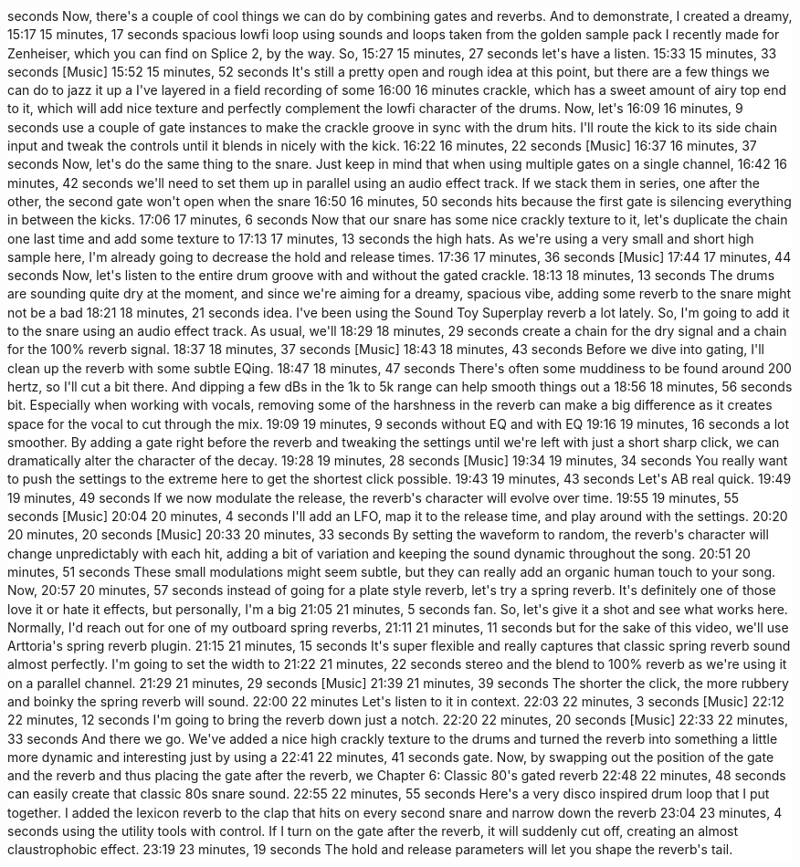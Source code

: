 seconds Now, there's a couple of cool things we can do by combining gates and reverbs. And to demonstrate, I created a dreamy, 15:17 15 minutes, 17 seconds spacious lowfi loop using sounds and loops taken from the golden sample pack I recently made for Zenheiser, which you can find on Splice 2, by the way. So, 15:27 15 minutes, 27 seconds let's have a listen. 15:33 15 minutes, 33 seconds [Music] 15:52 15 minutes, 52 seconds It's still a pretty open and rough idea at this point, but there are a few things we can do to jazz it up a I've layered in a field recording of some 16:00 16 minutes crackle, which has a sweet amount of airy top end to it, which will add nice texture and perfectly complement the lowfi character of the drums. Now, let's 16:09 16 minutes, 9 seconds use a couple of gate instances to make the crackle groove in sync with the drum hits. I'll route the kick to its side chain input and tweak the controls until it blends in nicely with the kick. 16:22 16 minutes, 22 seconds [Music] 16:37 16 minutes, 37 seconds Now, let's do the same thing to the snare. Just keep in mind that when using multiple gates on a single channel, 16:42 16 minutes, 42 seconds we'll need to set them up in parallel using an audio effect track. If we stack them in series, one after the other, the second gate won't open when the snare 16:50 16 minutes, 50 seconds hits because the first gate is silencing everything in between the kicks. 17:06 17 minutes, 6 seconds Now that our snare has some nice crackly texture to it, let's duplicate the chain one last time and add some texture to 17:13 17 minutes, 13 seconds the high hats. As we're using a very small and short high sample here, I'm already going to decrease the hold and release times. 17:36 17 minutes, 36 seconds [Music] 17:44 17 minutes, 44 seconds Now, let's listen to the entire drum groove with and without the gated crackle. 18:13 18 minutes, 13 seconds The drums are sounding quite dry at the moment, and since we're aiming for a dreamy, spacious vibe, adding some reverb to the snare might not be a bad 18:21 18 minutes, 21 seconds idea. I've been using the Sound Toy Superplay reverb a lot lately. So, I'm going to add it to the snare using an audio effect track. As usual, we'll 18:29 18 minutes, 29 seconds create a chain for the dry signal and a chain for the 100% reverb signal. 18:37 18 minutes, 37 seconds [Music] 18:43 18 minutes, 43 seconds Before we dive into gating, I'll clean up the reverb with some subtle EQing. 18:47 18 minutes, 47 seconds There's often some muddiness to be found around 200 hertz, so I'll cut a bit there. And dipping a few dBs in the 1k to 5k range can help smooth things out a 18:56 18 minutes, 56 seconds bit. Especially when working with vocals, removing some of the harshness in the reverb can make a big difference as it creates space for the vocal to cut through the mix. 19:09 19 minutes, 9 seconds without EQ and with EQ 19:16 19 minutes, 16 seconds a lot smoother. By adding a gate right before the reverb and tweaking the settings until we're left with just a short sharp click, we can dramatically alter the character of the decay. 19:28 19 minutes, 28 seconds [Music] 19:34 19 minutes, 34 seconds You really want to push the settings to the extreme here to get the shortest click possible. 19:43 19 minutes, 43 seconds Let's AB real quick. 19:49 19 minutes, 49 seconds If we now modulate the release, the reverb's character will evolve over time. 19:55 19 minutes, 55 seconds [Music] 20:04 20 minutes, 4 seconds I'll add an LFO, map it to the release time, and play around with the settings. 20:20 20 minutes, 20 seconds [Music] 20:33 20 minutes, 33 seconds By setting the waveform to random, the reverb's character will change unpredictably with each hit, adding a bit of variation and keeping the sound dynamic throughout the song. 20:51 20 minutes, 51 seconds These small modulations might seem subtle, but they can really add an organic human touch to your song. Now, 20:57 20 minutes, 57 seconds instead of going for a plate style reverb, let's try a spring reverb. It's definitely one of those love it or hate it effects, but personally, I'm a big 21:05 21 minutes, 5 seconds fan. So, let's give it a shot and see what works here. Normally, I'd reach out for one of my outboard spring reverbs, 21:11 21 minutes, 11 seconds but for the sake of this video, we'll use Arttoria's spring reverb plugin. 21:15 21 minutes, 15 seconds It's super flexible and really captures that classic spring reverb sound almost perfectly. I'm going to set the width to 21:22 21 minutes, 22 seconds stereo and the blend to 100% reverb as we're using it on a parallel channel. 21:29 21 minutes, 29 seconds [Music] 21:39 21 minutes, 39 seconds The shorter the click, the more rubbery and boinky the spring reverb will sound. 22:00 22 minutes Let's listen to it in context. 22:03 22 minutes, 3 seconds [Music] 22:12 22 minutes, 12 seconds I'm going to bring the reverb down just a notch. 22:20 22 minutes, 20 seconds [Music] 22:33 22 minutes, 33 seconds And there we go. We've added a nice high crackly texture to the drums and turned the reverb into something a little more dynamic and interesting just by using a 22:41 22 minutes, 41 seconds gate. Now, by swapping out the position of the gate and the reverb and thus placing the gate after the reverb, we Chapter 6: Classic 80's gated reverb 22:48 22 minutes, 48 seconds can easily create that classic 80s snare sound. 22:55 22 minutes, 55 seconds Here's a very disco inspired drum loop that I put together. I added the lexicon reverb to the clap that hits on every second snare and narrow down the reverb 23:04 23 minutes, 4 seconds using the utility tools with control. If I turn on the gate after the reverb, it will suddenly cut off, creating an almost claustrophobic effect. 23:19 23 minutes, 19 seconds The hold and release parameters will let you shape the reverb's tail.